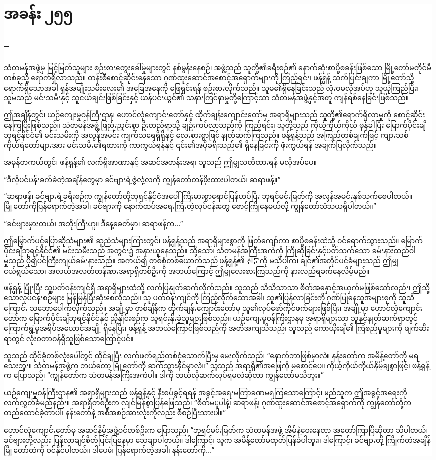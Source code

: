 # အခန်း ၂၅၅

## –

သံတမန်အဖွဲ့မှ မြင့်မြတ်သူများ စဉ်းစားတွေးခေါ်မှုများတွင် နစ်မွန်းနေစဉ်၊ အဖွဲ့သည် သူတို့၏ခရီးစဉ်၏ နောက်ဆုံးစာပို့စခန်းဖြစ်သော မြို့တော်မတိုင်မီ တစ်ခုသို့ ရောက်ရှိလာသည်။ တန်းစီစောင့်ဆိုင်းနေသော ဂုဏ်ထူးဆောင်အစောင့်အရှောက်များကို ကြည့်ရင်း၊ ဖန့်ရှန့် သက်ပြင်းချကာ မြို့တော်သို့ရောက်ရှိသောအခါ ရှန်အမျိုးသမီးလေး၏ အခြေအနေကို ဖြေရှင်းရန် စဉ်းစားလိုက်သည်။ သူမ၏ရှိနေခြင်းသည် လုံးဝမလိုအပ်ဟု သူယုံကြည်ပြီး၊ သူမသည် မင်းသမီးနှင့် သူငယ်ချင်းဖြစ်ခြင်းနှင့် ယန်ပင်းယွင်၏ သနားကြင်နာမှုတို့ကြောင့်သာ သံတမန်အဖွဲ့နှင့်အတူ ကျန်ရစ်နေခြင်းဖြစ်သည်။

ဤအချိန်တွင်၊ ယဉ်ကျေးမှုဝန်ကြီးဌာန၊ ဟောင်လုံကျောင်းတော်နှင့် ထိုက်ချန်းကျောင်းတော်မှ အရာရှိများသည် သူတို့၏ရောက်ရှိလာမှုကို စောင့်ဆိုင်းနေကြပြီးဖြစ်သည်။ သံတမန်အဖွဲ့ ဖြည်းညှင်းစွာ ဦးတည်ရာသို့ ချဉ်းကပ်လာသည်ကို ကြည့်ရင်း၊ သူတို့သည် ကိုယ့်ကိုယ်ကိုယ် ဖုန်ခါပြီး မြောက်ပိုင်းချီဘုရင့်နိုင်ငံ၏ မင်းသမီးကို အလွန်အမင်း ကျက်သရေရှိရှိနှင့် လေးစားစွာဖြင့် နှုတ်ဆက်ကြသည်။ ဖန့်ရှန့်သည် အကြည့်တစ်ချက်ဖြင့် ကျားသစ်ကိုယ်ရံတော်များအား မင်းသမီး၏ရထားကို ကာကွယ်ရန်နှင့် ၎င်း၏အပိုခရီးသည်၏ ရှိနေခြင်းကို ဖုံးကွယ်ရန် အချက်ပြလိုက်သည်။

အမှန်တကယ်တွင်၊ ဖန့်ရှန့်၏ လက်ရှိအာဏာနှင့် အဆင့်အတန်းအရ၊ သူသည် ဤမျှသတိထားရန် မလိုအပ်ပေ။

“ဒီလိုပင်ပန်းခက်ခဲတဲ့အချိန်တွေမှာ ခင်ဗျားရဲ့ဇွဲလုံ့လကို ကျွန်တော်တန်ဖိုးထားပါတယ်၊ ဆရာဖန့်။”

“ဆရာဖန့်၊ ခင်ဗျားရဲ့ခရီးစဉ်က ကျွန်တော်တို့ဘုရင့်နိုင်ငံအပေါ် ကြီးမားစွာရောင်ပြန်ဟပ်ပြီး ဘုရင်မင်းမြတ်ကို အလွန်အမင်းနှစ်သက်စေပါတယ်။ မြို့တော်ကိုပြန်ရောက်တဲ့အခါ၊ ခင်ဗျားကို နောက်ထပ်အရေးကြီးတဲ့လုပ်ငန်းတွေ စောင့်ကြိုနေမယ်လို့ ကျွန်တော်သံသယရှိပါတယ်။”

“ခင်ဗျားမှားတယ်၊ အဘိုးကြီးဟူ။ ဒီနေ့ခေတ်မှာ၊ ဆရာဖန့်က…”

ဤမြှောက်ပင့်ပြောဆိုသံများ၏ ဆူညံသံများကြားတွင်၊ ဖန့်ရှန့်သည် အရာရှိများစွာကို ဖြတ်ကျော်ကာ စာပို့စခန်းထဲသို့ ဝင်ရောက်သွားသည်။ မြောက်ပိုင်းချီဘုရင့်နိုင်ငံ၏ မင်းသမီးသည် အတွင်း၌ အနားယူနေသည်။ သို့သော်၊ သံတမန်အကြီးအကဲကို ကြိုဆိုခြင်းနှင့်ပတ်သက်သော ခမ်းနားထည်ဝါမှုသည် ပို၍ပင်ကြီးကျယ်ခမ်းနားသည်။ အကယ်၍ တစ်စုံတစ်ယောက်သည် ဖန့်ရှန့်၏ 신분ကို မသိပါက၊ ချင်၏အတိုင်ပင်ခံများသည် ဤမျှငယ်ရွယ်သော၊ အလယ်အလတ်တန်းစားအရာရှိတစ်ဦးကို အဘယ်ကြောင့် ဤမျှလေးစားကြသည်ကို နားလည်ရခက်နေလိမ့်မည်။

ဖန့်ရှန့် ပြုံးပြီး သူ့ပတ်ဝန်းကျင်ရှိ အရာရှိများထံသို့ လက်ပြနှုတ်ဆက်လိုက်သည်။ သူသည် သိသိသာသာ စိတ်အနှောင့်အယှက်မဖြစ်သော်လည်း၊ ဤသို့သောလုပ်ငန်းစဉ်များ မြန်မြန်ပြီးဆုံးစေလိုသည်။ သူ ပတ်ဝန်းကျင်ကို ကြည့်လိုက်သောအခါ၊ သူ၏ပြန်လာခြင်းကို ဂုဏ်ပြုနေသူအများစုကို သူသိကြောင်း သဘောပေါက်လိုက်သည်။ အချို့မှာ တစ်ချိန်က ထိုက်ချန်းကျောင်းတော်မှ သူ၏လုပ်ဖော်ကိုင်ဖက်များဖြစ်ပြီး၊ အချို့မှာ ဟောင်လုံကျောင်းတော်က မြောက်ပိုင်းချီဘုရင့်နိုင်ငံနှင့် ညှိနှိုင်းစဉ်က သူရင်းနှီးခဲ့သူများဖြစ်သည်။ ယဉ်ကျေးမှုဝန်ကြီးဌာနမှ အရာရှိများသာ သူနှင့်နှုတ်ဆက်ရာတွင် ကြောက်ရွံ့မှုအရိပ်အယောင်အချို့ ရှိနေပြီး၊ ဖန့်ရှန့် အဘယ်ကြောင့်ဖြစ်သည်ကို အတိအကျသိသည်၊ သူသည် ကောယိုးချီ၏ ကြံစည်မှုများကို ဖျက်ဆီးရာတွင် လုံးဝတာဝန်ရှိသူဖြစ်သောကြောင့်ပင်။

သူသည် ထိုင်ခုံတစ်လုံးပေါ်တွင် ထိုင်ချပြီး လက်ဖက်ရည်တစ်ငုံသောက်ပြီးမှ မေးလိုက်သည်၊ “နောက်ဘာဖြစ်မှာလဲ။ နန်းတော်က အမိန့်တော်ကို မရသေးဘူး။ သံတမန်အဖွဲ့က ဘယ်တော့ မြို့တော်ကို ဆက်သွားနိုင်မှာလဲ။” သူသည် အရာရှိ၏အဖြေကို မစောင့်ပေ။ ကိုယ့်ကိုယ်ကိုယ်နှိမ့်ချစွာဖြင့်၊ ဖန့်ရှန့်က ပြောသည်၊ “ကျွန်တော်က သံတမန်အကြီးအကဲပါ။ ဒါကို ဘယ်လိုဆက်လုပ်ရမလဲဆိုတာ ကျွန်တော်မသိဘူး။”

ယဉ်ကျေးမှုဝန်ကြီးဌာန၏ အရာရှိများသည် ဖန့်ရှန့်နှင့် နီးစပ်ခွင့်ရရန် အခွင့်အရေးမကြာခဏမရကြသောကြောင့်၊ မည်သူက ဤအခွင့်အရေးကို လက်လွှတ်ခံမည်နည်း။ အရာရှိတစ်ဦးက လျင်မြန်စွာပြန်ဖြေသည်၊ “စိတ်မပူပါနဲ့၊ ဆရာဖန့်၊ ဂုဏ်ထူးဆောင်အစောင့်အရှောက်ကို ကျွန်တော်တို့က တည်ထောင်ခဲ့တာပါ၊ နန်းတော်နဲ့ အစီအစဉ်အားလုံးကိုလည်း စီစဉ်ပြီးသားပါ။”

ဟောင်လုံကျောင်းတော်မှ အဆင့်နိမ့်အဖွဲ့ဝင်တစ်ဦးက ပြောသည်၊ “ဘုရင်မင်းမြတ်က သံတမန်အဖွဲ့ အိမ်နဲ့ဝေးနေတာ အတော်ကြာပြီဆိုတာ သိပါတယ်၊ ခင်ဗျားတို့လည်း ပြန်လာချင်စိတ်ပြင်းပြနေမှာ သေချာပါတယ်။ ဒါကြောင့်၊ သူက အမိန့်တော်မထုတ်ပြန်ခဲ့ပါဘူး။ ဒါကြောင့်၊ ခင်ဗျားတို့ ကြိုက်တဲ့အချိန် မြို့တော်ထဲကို ဝင်နိုင်ပါတယ်။ ဒါပေမဲ့၊ ပြန်ရောက်တဲ့အခါ၊ နန်းတော်ကို…”

